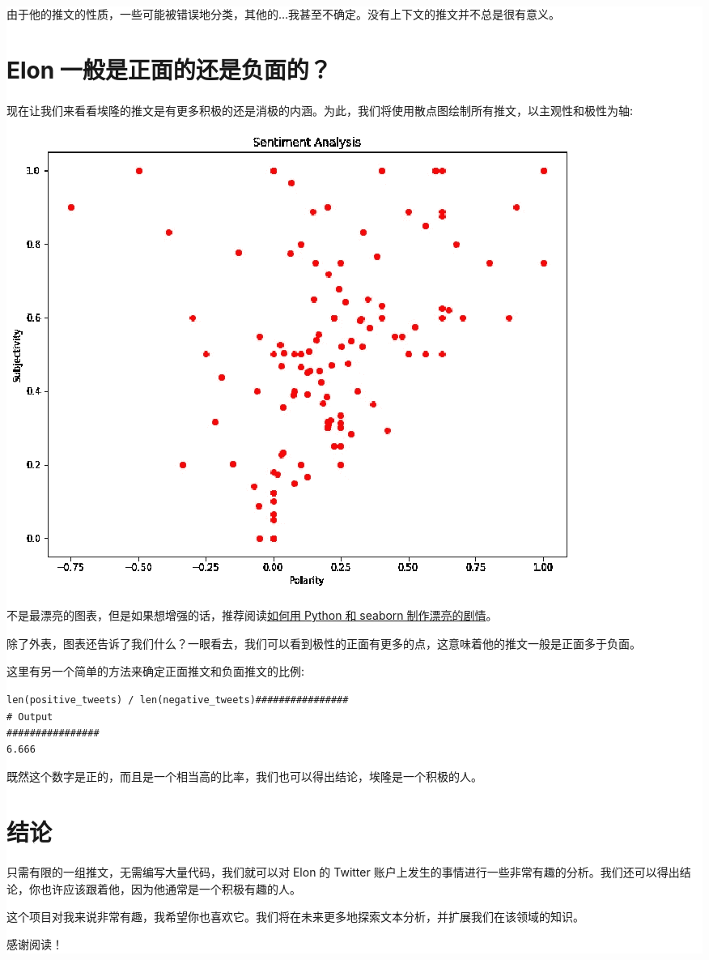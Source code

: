 ```
```

由于他的推文的性质，一些可能被错误地分类，其他的…我甚至不确定。没有上下文的推文并不总是很有意义。

# Elon 一般是正面的还是负面的？

现在让我们来看看埃隆的推文是有更多积极的还是消极的内涵。为此，我们将使用散点图绘制所有推文，以主观性和极性为轴:

![](img/301deb292316ef841f8a94392bb43139.png)

不是最漂亮的图表，但是如果想增强的话，推荐阅读[如何用 Python 和 seaborn 制作漂亮的剧情](https://livecodestream.dev/post/how-to-build-beautiful-plots-with-python-and-seaborn/)。

除了外表，图表还告诉了我们什么？一眼看去，我们可以看到极性的正面有更多的点，这意味着他的推文一般是正面多于负面。

这里有另一个简单的方法来确定正面推文和负面推文的比例:

```
len(positive_tweets) / len(negative_tweets)################
# Output
################
6.666
```

既然这个数字是正的，而且是一个相当高的比率，我们也可以得出结论，埃隆是一个积极的人。

# 结论

只需有限的一组推文，无需编写大量代码，我们就可以对 Elon 的 Twitter 账户上发生的事情进行一些非常有趣的分析。我们还可以得出结论，你也许应该跟着他，因为他通常是一个积极有趣的人。

这个项目对我来说非常有趣，我希望你也喜欢它。我们将在未来更多地探索文本分析，并扩展我们在该领域的知识。

感谢阅读！